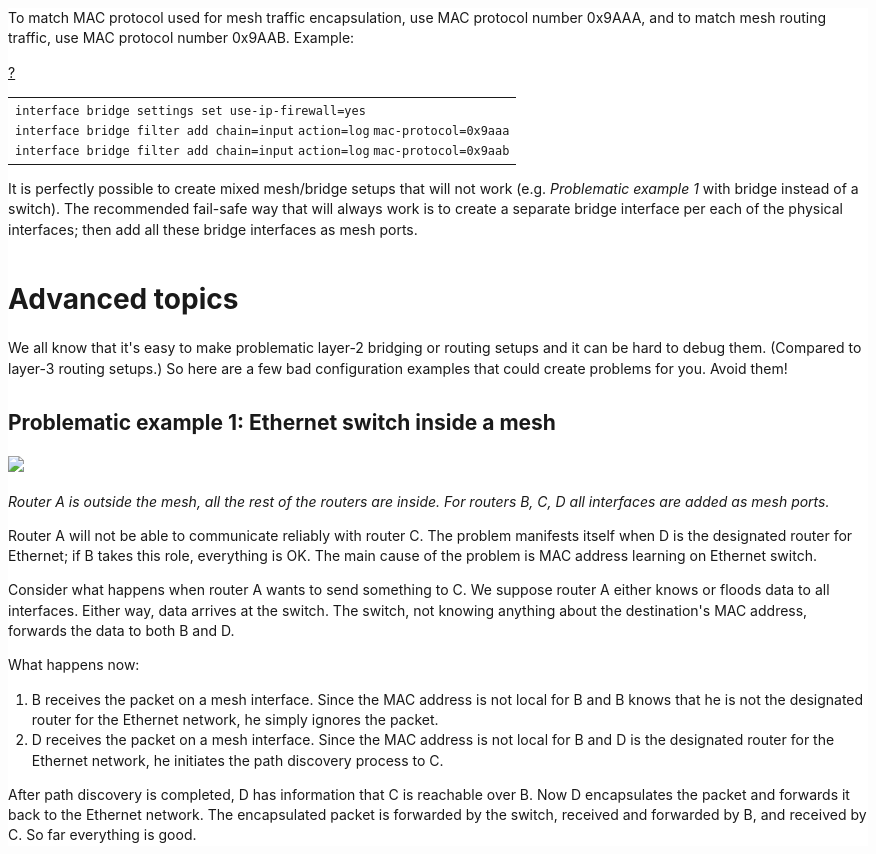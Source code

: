 To match MAC protocol used for mesh traffic encapsulation, use MAC protocol number 0x9AAA, and to match mesh routing traffic, use MAC protocol number 0x9AAB. Example:

[?](https://help.mikrotik.com/docs/pages/viewpage.action?pageId=8978441#)

<table border="0" cellpadding="0" cellspacing="0"><tbody><tr><td class="code"><div class="container" title="Hint: double-click to select code"><div class="line number1 index0 alt2" data-bidi-marker="true"><code class="ros plain">interface bridge settings </code><code class="ros functions">set </code><code class="ros value">use-ip-firewall</code><code class="ros plain">=yes</code></div><div class="line number2 index1 alt1" data-bidi-marker="true"><code class="ros plain">interface bridge filter </code><code class="ros functions">add </code><code class="ros value">chain</code><code class="ros plain">=input</code> <code class="ros value">action</code><code class="ros plain">=log</code> <code class="ros value">mac-protocol</code><code class="ros plain">=0x9aaa</code></div><div class="line number3 index2 alt2" data-bidi-marker="true"><code class="ros plain">interface bridge filter </code><code class="ros functions">add </code><code class="ros value">chain</code><code class="ros plain">=input</code> <code class="ros value">action</code><code class="ros plain">=log</code> <code class="ros value">mac-protocol</code><code class="ros plain">=0x9aab</code></div></div></td></tr></tbody></table>

It is perfectly possible to create mixed mesh/bridge setups that will not work (e.g. _Problematic example 1_ with bridge instead of a switch). The recommended fail-safe way that will always work is to create a separate bridge interface per each of the physical interfaces; then add all these bridge interfaces as mesh ports.

# Advanced topics

We all know that it's easy to make problematic layer-2 bridging or routing setups and it can be hard to debug them. (Compared to layer-3 routing setups.) So here are a few bad configuration examples that could create problems for you. Avoid them!

## Problematic example 1: Ethernet switch inside a mesh

![](https://help.mikrotik.com/docs/download/attachments/8978441/Mesh_bad_ex1.jpg?version=2&modificationDate=1612788797211&api=v2)

_Router A is outside the mesh, all the rest of the routers are inside. For routers B, C, D all interfaces are added as mesh ports._

Router A will not be able to communicate reliably with router C. The problem manifests itself when D is the designated router for Ethernet; if B takes this role, everything is OK. The main cause of the problem is MAC address learning on Ethernet switch.

Consider what happens when router A wants to send something to C. We suppose router A either knows or floods data to all interfaces. Either way, data arrives at the switch. The switch, not knowing anything about the destination's MAC address, forwards the data to both B and D.

What happens now:

1.  B receives the packet on a mesh interface. Since the MAC address is not local for B and B knows that he is not the designated router for the Ethernet network, he simply ignores the packet.
2.  D receives the packet on a mesh interface. Since the MAC address is not local for B and D is the designated router for the Ethernet network, he initiates the path discovery process to C.

After path discovery is completed, D has information that C is reachable over B. Now D encapsulates the packet and forwards it back to the Ethernet network. The encapsulated packet is forwarded by the switch, received and forwarded by B, and received by C. So far everything is good.
